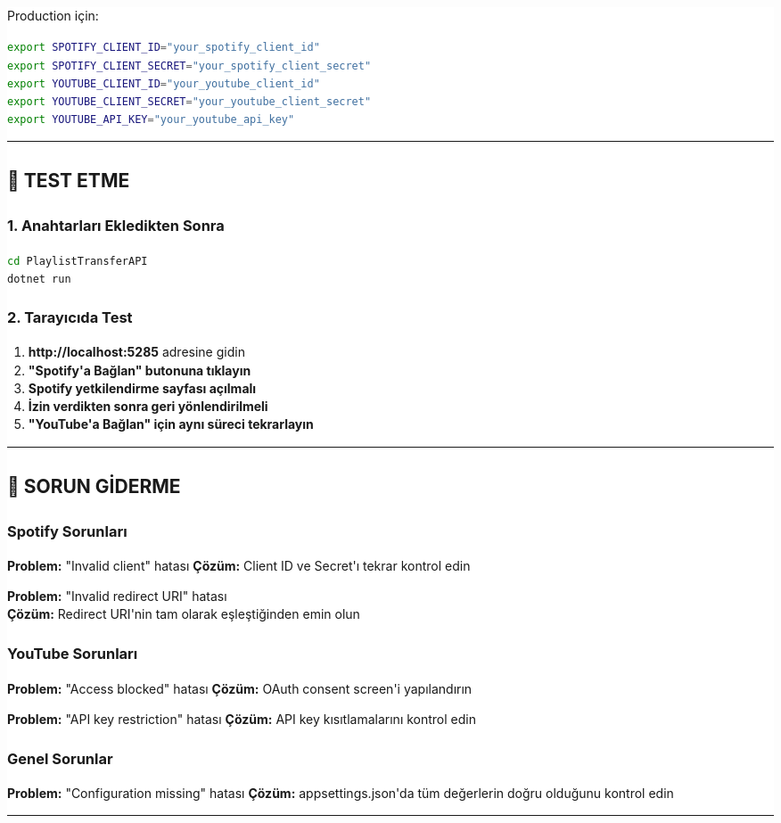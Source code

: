 Production için:
```bash
export SPOTIFY_CLIENT_ID="your_spotify_client_id"
export SPOTIFY_CLIENT_SECRET="your_spotify_client_secret"
export YOUTUBE_CLIENT_ID="your_youtube_client_id"
export YOUTUBE_CLIENT_SECRET="your_youtube_client_secret"
export YOUTUBE_API_KEY="your_youtube_api_key"
```

---

## 🔄 TEST ETME

### 1. Anahtarları Ekledikten Sonra

```bash
cd PlaylistTransferAPI
dotnet run
```

### 2. Tarayıcıda Test

1. **http://localhost:5285** adresine gidin
2. **"Spotify'a Bağlan" butonuna tıklayın**
3. **Spotify yetkilendirme sayfası açılmalı**
4. **İzin verdikten sonra geri yönlendirilmeli**
5. **"YouTube'a Bağlan" için aynı süreci tekrarlayın**

---

## 🚨 SORUN GİDERME

### Spotify Sorunları

**Problem:** "Invalid client" hatası
**Çözüm:** Client ID ve Secret'ı tekrar kontrol edin

**Problem:** "Invalid redirect URI" hatası  
**Çözüm:** Redirect URI'nin tam olarak eşleştiğinden emin olun

### YouTube Sorunları

**Problem:** "Access blocked" hatası
**Çözüm:** OAuth consent screen'i yapılandırın

**Problem:** "API key restriction" hatası
**Çözüm:** API key kısıtlamalarını kontrol edin

### Genel Sorunlar

**Problem:** "Configuration missing" hatası
**Çözüm:** appsettings.json'da tüm değerlerin doğru olduğunu kontrol edin

---